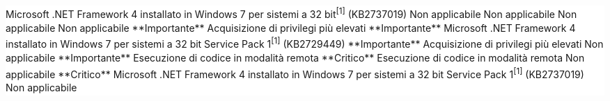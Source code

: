 </td>
</tr>
<tr class="alternateRow">
<td style="border:1px solid black;">
Microsoft .NET Framework 4 installato in Windows 7 per sistemi a 32 bit<sup>[1]</sup>
(KB2737019)
</td>
<td style="border:1px solid black;">
Non applicabile
</td>
<td style="border:1px solid black;">
Non applicabile
</td>
<td style="border:1px solid black;">
Non applicabile
</td>
<td style="border:1px solid black;">
Non applicabile
</td>
<td style="border:1px solid black;">
**Importante**  
Acquisizione di privilegi più elevati
</td>
<td style="border:1px solid black;">
**Importante**
</td>
</tr>
<tr>
<td style="border:1px solid black;">
Microsoft .NET Framework 4 installato in Windows 7 per sistemi a 32 bit Service Pack 1<sup>[1]</sup>
(KB2729449)
</td>
<td style="border:1px solid black;">
**Importante**  
Acquisizione di privilegi più elevati
</td>
<td style="border:1px solid black;">
Non applicabile
</td>
<td style="border:1px solid black;">
**Importante**  
Esecuzione di codice in modalità remota
</td>
<td style="border:1px solid black;">
**Critico**  
Esecuzione di codice in modalità remota
</td>
<td style="border:1px solid black;">
Non applicabile
</td>
<td style="border:1px solid black;">
**Critico**
</td>
</tr>
<tr class="alternateRow">
<td style="border:1px solid black;">
Microsoft .NET Framework 4 installato in Windows 7 per sistemi a 32 bit Service Pack 1<sup>[1]</sup>
(KB2737019)
</td>
<td style="border:1px solid black;">
Non applicabile
</td>